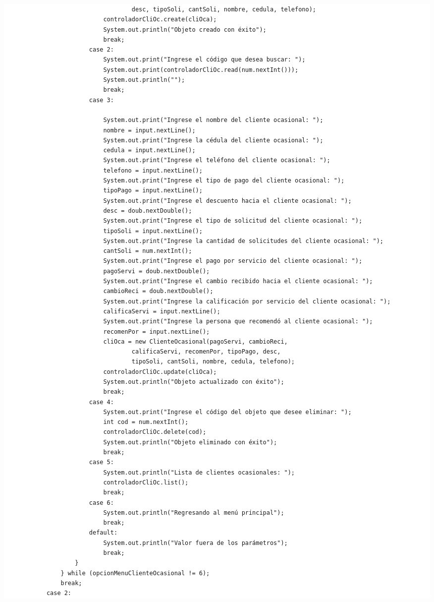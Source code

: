                                         desc, tipoSoli, cantSoli, nombre, cedula, telefono);
                                controladorCliOc.create(cliOca);
                                System.out.println("Objeto creado con éxito");
                                break;
                            case 2:
                                System.out.print("Ingrese el código que desea buscar: ");
                                System.out.print(controladorCliOc.read(num.nextInt()));
                                System.out.println("");
                                break;
                            case 3:

                                System.out.print("Ingrese el nombre del cliente ocasional: ");
                                nombre = input.nextLine();
                                System.out.print("Ingrese la cédula del cliente ocasional: ");
                                cedula = input.nextLine();
                                System.out.print("Ingrese el teléfono del cliente ocasional: ");
                                telefono = input.nextLine();
                                System.out.print("Ingrese el tipo de pago del cliente ocasional: ");
                                tipoPago = input.nextLine();
                                System.out.print("Ingrese el descuento hacia el cliente ocasional: ");
                                desc = doub.nextDouble();
                                System.out.print("Ingrese el tipo de solicitud del cliente ocasional: ");
                                tipoSoli = input.nextLine();
                                System.out.print("Ingrese la cantidad de solicitudes del cliente ocasional: ");
                                cantSoli = num.nextInt();
                                System.out.print("Ingrese el pago por servicio del cliente ocasional: ");
                                pagoServi = doub.nextDouble();
                                System.out.print("Ingrese el cambio recibido hacia el cliente ocasional: ");
                                cambioReci = doub.nextDouble();
                                System.out.print("Ingrese la calificación por servicio del cliente ocasional: ");
                                calificaServi = input.nextLine();
                                System.out.print("Ingrese la persona que recomendó al cliente ocasional: ");
                                recomenPor = input.nextLine();
                                cliOca = new ClienteOcasional(pagoServi, cambioReci,
                                        calificaServi, recomenPor, tipoPago, desc,
                                        tipoSoli, cantSoli, nombre, cedula, telefono);
                                controladorCliOc.update(cliOca);
                                System.out.println("Objeto actualizado con éxito");
                                break;
                            case 4:
                                System.out.print("Ingrese el código del objeto que desee eliminar: ");
                                int cod = num.nextInt();
                                controladorCliOc.delete(cod);
                                System.out.println("Objeto eliminado con éxito");
                                break;
                            case 5:
                                System.out.println("Lista de clientes ocasionales: ");
                                controladorCliOc.list();
                                break;
                            case 6:
                                System.out.println("Regresando al menú principal");
                                break;
                            default:
                                System.out.println("Valor fuera de los parámetros");
                                break;
                        }
                    } while (opcionMenuClienteOcasional != 6);
                    break;
                case 2:

